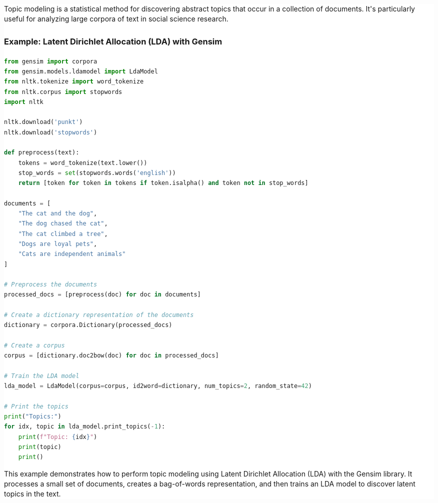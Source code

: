 Topic modeling is a statistical method for discovering abstract topics that occur in a collection of documents. It's particularly useful for analyzing large corpora of text in social science research.

### Example: Latent Dirichlet Allocation (LDA) with Gensim

```python
from gensim import corpora
from gensim.models.ldamodel import LdaModel
from nltk.tokenize import word_tokenize
from nltk.corpus import stopwords
import nltk

nltk.download('punkt')
nltk.download('stopwords')

def preprocess(text):
    tokens = word_tokenize(text.lower())
    stop_words = set(stopwords.words('english'))
    return [token for token in tokens if token.isalpha() and token not in stop_words]

documents = [
    "The cat and the dog",
    "The dog chased the cat",
    "The cat climbed a tree",
    "Dogs are loyal pets",
    "Cats are independent animals"
]

# Preprocess the documents
processed_docs = [preprocess(doc) for doc in documents]

# Create a dictionary representation of the documents
dictionary = corpora.Dictionary(processed_docs)

# Create a corpus
corpus = [dictionary.doc2bow(doc) for doc in processed_docs]

# Train the LDA model
lda_model = LdaModel(corpus=corpus, id2word=dictionary, num_topics=2, random_state=42)

# Print the topics
print("Topics:")
for idx, topic in lda_model.print_topics(-1):
    print(f"Topic: {idx}")
    print(topic)
    print()
```

This example demonstrates how to perform topic modeling using Latent Dirichlet Allocation (LDA) with the Gensim library. It processes a small set of documents, creates a bag-of-words representation, and then trains an LDA model to discover latent topics in the text.
